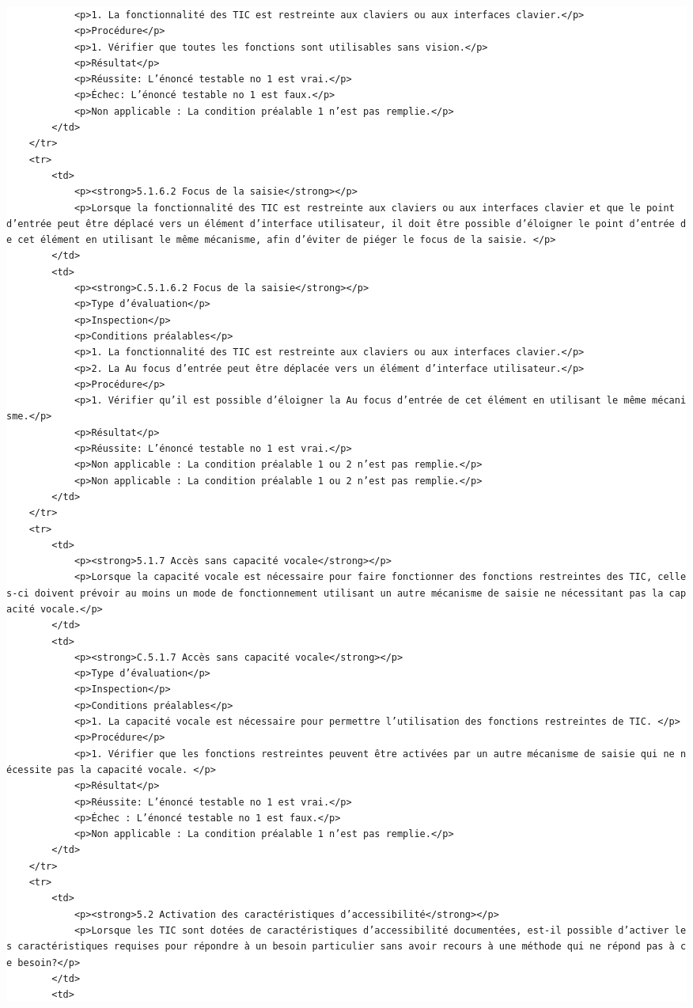 				<p>1. La fonctionnalité des TIC est restreinte aux claviers ou aux interfaces clavier.</p>
				<p>Procédure</p>
				<p>1. Vérifier que toutes les fonctions sont utilisables sans vision.</p>
				<p>Résultat</p>
				<p>Réussite: L’énoncé testable no 1 est vrai.</p>
				<p>Échec: L’énoncé testable no 1 est faux.</p>
				<p>Non applicable : La condition préalable 1 n’est pas remplie.</p>
			</td>
		</tr>
		<tr>
			<td>
				<p><strong>5.1.6.2 Focus de la saisie</strong></p>
				<p>Lorsque la fonctionnalité des TIC est restreinte aux claviers ou aux interfaces clavier et que le point d’entrée peut être déplacé vers un élément d’interface utilisateur, il doit être possible d’éloigner le point d’entrée de cet élément en utilisant le même mécanisme, afin d’éviter de piéger le focus de la saisie. </p>
			</td>
			<td>
				<p><strong>C.5.1.6.2 Focus de la saisie</strong></p>
				<p>Type d’évaluation</p>
				<p>Inspection</p>
				<p>Conditions préalables</p>
				<p>1. La fonctionnalité des TIC est restreinte aux claviers ou aux interfaces clavier.</p>
				<p>2. La Au focus d’entrée peut être déplacée vers un élément d’interface utilisateur.</p>
				<p>Procédure</p>
				<p>1. Vérifier qu’il est possible d’éloigner la Au focus d’entrée de cet élément en utilisant le même mécanisme.</p>
				<p>Résultat</p>
				<p>Réussite: L’énoncé testable no 1 est vrai.</p>
				<p>Non applicable : La condition préalable 1 ou 2 n’est pas remplie.</p>
				<p>Non applicable : La condition préalable 1 ou 2 n’est pas remplie.</p>
			</td>
		</tr>
		<tr>
			<td>
				<p><strong>5.1.7 Accès sans capacité vocale</strong></p>
				<p>Lorsque la capacité vocale est nécessaire pour faire fonctionner des fonctions restreintes des TIC, celles-ci doivent prévoir au moins un mode de fonctionnement utilisant un autre mécanisme de saisie ne nécessitant pas la capacité vocale.</p>
			</td>
			<td>
				<p><strong>C.5.1.7 Accès sans capacité vocale</strong></p>
				<p>Type d’évaluation</p>
				<p>Inspection</p>
				<p>Conditions préalables</p>
				<p>1. La capacité vocale est nécessaire pour permettre l’utilisation des fonctions restreintes de TIC. </p>
				<p>Procédure</p>
				<p>1. Vérifier que les fonctions restreintes peuvent être activées par un autre mécanisme de saisie qui ne nécessite pas la capacité vocale. </p>
				<p>Résultat</p>
				<p>Réussite: L’énoncé testable no 1 est vrai.</p>
				<p>Échec : L’énoncé testable no 1 est faux.</p>
				<p>Non applicable : La condition préalable 1 n’est pas remplie.</p>
			</td>
		</tr>
		<tr>
			<td>
				<p><strong>5.2 Activation des caractéristiques d’accessibilité</strong></p>
				<p>Lorsque les TIC sont dotées de caractéristiques d’accessibilité documentées, est-il possible d’activer les caractéristiques requises pour répondre à un besoin particulier sans avoir recours à une méthode qui ne répond pas à ce besoin?</p>
			</td>
			<td>